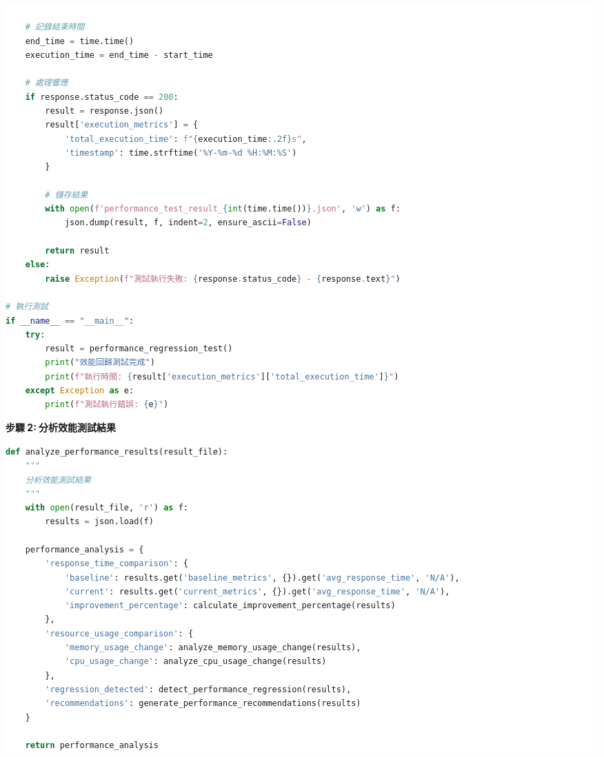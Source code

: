 ```python
    
    # 記錄結束時間
    end_time = time.time()
    execution_time = end_time - start_time
    
    # 處理響應
    if response.status_code == 200:
        result = response.json()
        result['execution_metrics'] = {
            'total_execution_time': f"{execution_time:.2f}s",
            'timestamp': time.strftime('%Y-%m-%d %H:%M:%S')
        }
        
        # 儲存結果
        with open(f'performance_test_result_{int(time.time())}.json', 'w') as f:
            json.dump(result, f, indent=2, ensure_ascii=False)
        
        return result
    else:
        raise Exception(f"測試執行失敗: {response.status_code} - {response.text}")

# 執行測試
if __name__ == "__main__":
    try:
        result = performance_regression_test()
        print("效能回歸測試完成")
        print(f"執行時間: {result['execution_metrics']['total_execution_time']}")
    except Exception as e:
        print(f"測試執行錯誤: {e}")
```

**步驟 2: 分析效能測試結果**

```python
def analyze_performance_results(result_file):
    """
    分析效能測試結果
    """
    with open(result_file, 'r') as f:
        results = json.load(f)
    
    performance_analysis = {
        'response_time_comparison': {
            'baseline': results.get('baseline_metrics', {}).get('avg_response_time', 'N/A'),
            'current': results.get('current_metrics', {}).get('avg_response_time', 'N/A'),
            'improvement_percentage': calculate_improvement_percentage(results)
        },
        'resource_usage_comparison': {
            'memory_usage_change': analyze_memory_usage_change(results),
            'cpu_usage_change': analyze_cpu_usage_change(results)
        },
        'regression_detected': detect_performance_regression(results),
        'recommendations': generate_performance_recommendations(results)
    }
    
    return performance_analysis
```
